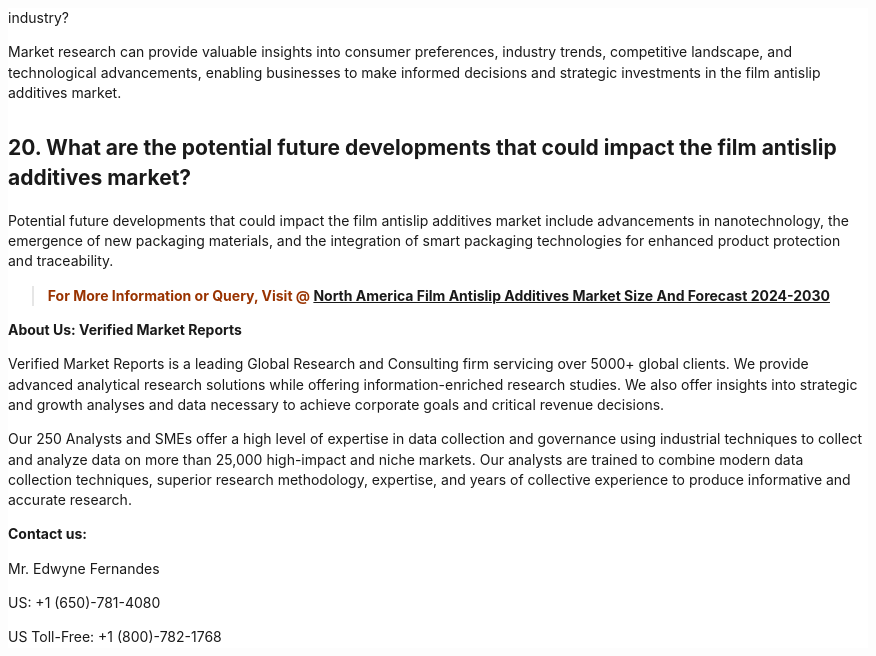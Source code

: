 industry?</div><div></h2>  <p>Market research can provide valuable insights into consumer preferences, industry trends, competitive landscape, and technological advancements, enabling businesses to make informed decisions and strategic investments in the film antislip additives market.</p>  <h2>20. What are the potential future developments that could impact the film antislip additives market?</div><div></h2>  <p>Potential future developments that could impact the film antislip additives market include advancements in nanotechnology, the emergence of new packaging materials, and the integration of smart packaging technologies for enhanced product protection and traceability.</p></body></html></p><blockquote><p><span style="color: #993300;"><strong>For More Information or Query, Visit @ <a href="https://www.verifiedmarketreports.com/product/film-antislip-additives-market/">North America Film Antislip Additives Market Size And Forecast 2024-2030</a></strong></span></p></blockquote><p><strong>About Us: Verified Market Reports</strong></p><p>Verified Market Reports is a leading Global Research and Consulting firm servicing over 5000+ global clients. We provide advanced analytical research solutions while offering information-enriched research studies. We also offer insights into strategic and growth analyses and data necessary to achieve corporate goals and critical revenue decisions.</p><p>Our 250 Analysts and SMEs offer a high level of expertise in data collection and governance using industrial techniques to collect and analyze data on more than 25,000 high-impact and niche markets. Our analysts are trained to combine modern data collection techniques, superior research methodology, expertise, and years of collective experience to produce informative and accurate research.</p><p><strong>Contact us:</strong></p><p>Mr. Edwyne Fernandes</p><p>US: +1 (650)-781-4080</p><p>US Toll-Free: +1 (800)-782-1768</p>
